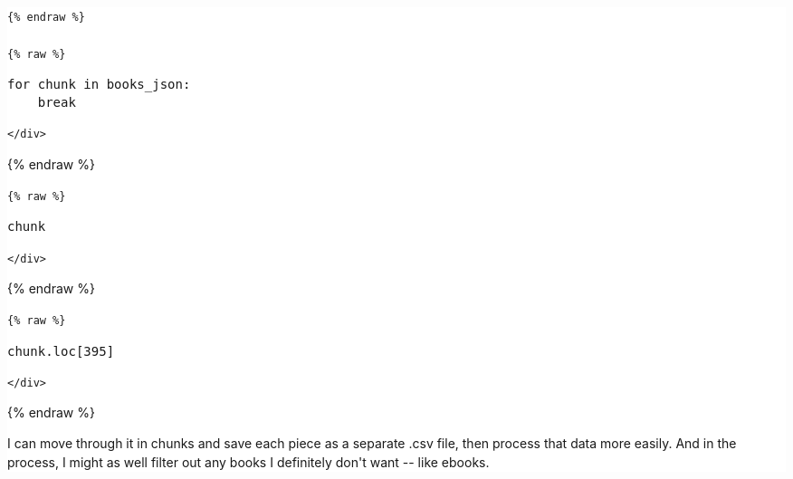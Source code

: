     {% endraw %}

    {% raw %}
    
<div class="cell border-box-sizing code_cell rendered">
<div class="input">

<div class="inner_cell">
    <div class="input_area">
<div class=" highlight hl-ipython3"><pre><span></span><span class="k">for</span> <span class="n">chunk</span> <span class="ow">in</span> <span class="n">books_json</span><span class="p">:</span>
    <span class="k">break</span>
</pre></div>

    </div>
</div>
</div>

</div>
    {% endraw %}

    {% raw %}
    
<div class="cell border-box-sizing code_cell rendered">
<div class="input">

<div class="inner_cell">
    <div class="input_area">
<div class=" highlight hl-ipython3"><pre><span></span><span class="n">chunk</span>
</pre></div>

    </div>
</div>
</div>

</div>
    {% endraw %}

    {% raw %}
    
<div class="cell border-box-sizing code_cell rendered">
<div class="input">

<div class="inner_cell">
    <div class="input_area">
<div class=" highlight hl-ipython3"><pre><span></span><span class="n">chunk</span><span class="o">.</span><span class="n">loc</span><span class="p">[</span><span class="mi">395</span><span class="p">]</span>
</pre></div>

    </div>
</div>
</div>

</div>
    {% endraw %}

<div class="cell border-box-sizing text_cell rendered"><div class="inner_cell">
<div class="text_cell_render border-box-sizing rendered_html">
<p>I can move through it in chunks and save each piece as a separate .csv file, then process that data more easily. And in the process, I might as well filter out any books I definitely don't want -- like ebooks.</p>
